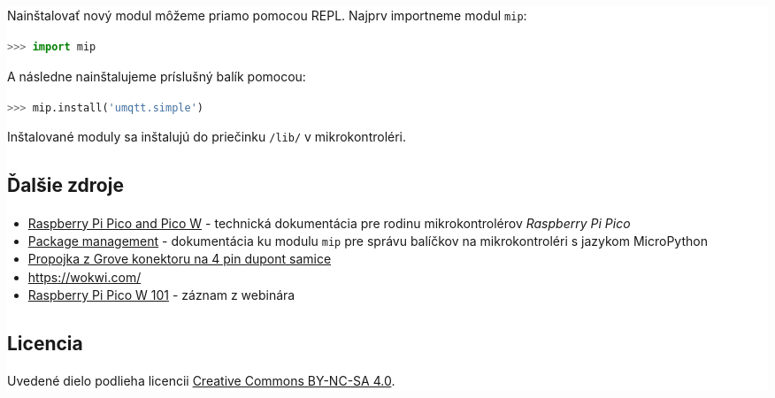 Nainštalovať nový modul môžeme priamo pomocou REPL. Najprv importneme modul `mip`:

```python
>>> import mip
```

A následne nainštalujeme príslušný balík pomocou:

```python
>>> mip.install('umqtt.simple')
```

Inštalované moduly sa inštalujú do priečinku `/lib/` v mikrokontroléri.




## Ďalšie zdroje

* [Raspberry Pi Pico and Pico W](https://www.raspberrypi.com/documentation/microcontrollers/raspberry-pi-pico.html) - technická dokumentácia pre rodinu mikrokontrolérov _Raspberry Pi Pico_
* [Package management](https://docs.micropython.org/en/latest/reference/packages.html?highlight=mip) - dokumentácia ku modulu `mip` pre správu balíčkov na mikrokontroléri s jazykom MicroPython
* [Propojka z Grove konektoru na 4 pin dupont samice](https://rpishop.cz/propojky/2167-propojka-z-grove-konektoru-na-4-pin-dupont-samice-5-kusu-v-baleni.html)
* https://wokwi.com/
* [Raspberry Pi Pico W 101](https://namakanyden.sk/webinars/2024.01-rpi.pi.pico.w.101.html) - záznam z webinára


## Licencia

Uvedené dielo podlieha licencii [Creative Commons BY-NC-SA 4.0](https://creativecommons.org/licenses/by-nc-sa/4.0/deed.cs).







[Adafruit IO]: https://io.adafruit.com/
[Open Weather]: https://openweathermap.org/
[Thonny]: https://thonny.org/
